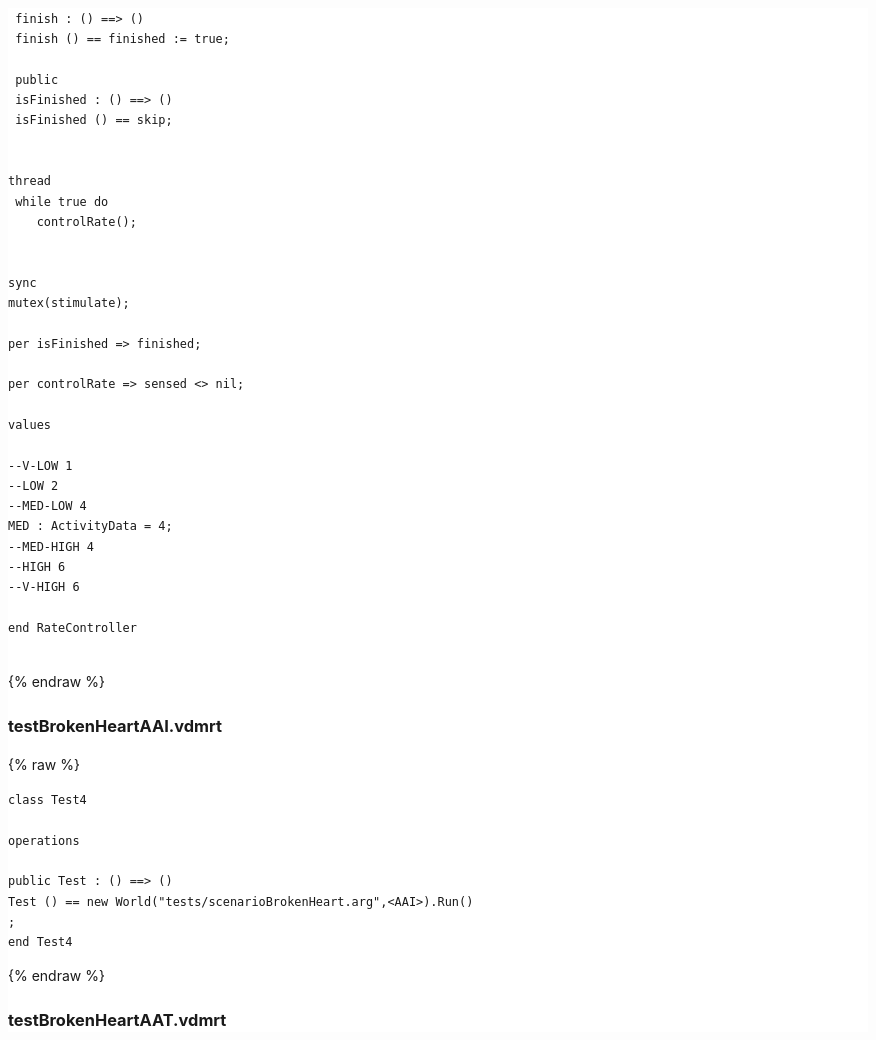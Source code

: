 ~~~
 finish : () ==> ()
 finish () == finished := true; 

 public 
 isFinished : () ==> ()
 isFinished () == skip; 
                            

thread
 while true do
    controlRate();
    

sync
mutex(stimulate);

per isFinished => finished;

per controlRate => sensed <> nil;
                             
values

--V-LOW 1
--LOW 2
--MED-LOW 4
MED : ActivityData = 4;
--MED-HIGH 4
--HIGH 6
--V-HIGH 6

end RateController
              
~~~
{% endraw %}

### testBrokenHeartAAI.vdmrt

{% raw %}
~~~
class Test4

operations

public Test : () ==> ()
Test () == new World("tests/scenarioBrokenHeart.arg",<AAI>).Run()
;
end Test4
~~~
{% endraw %}

### testBrokenHeartAAT.vdmrt
